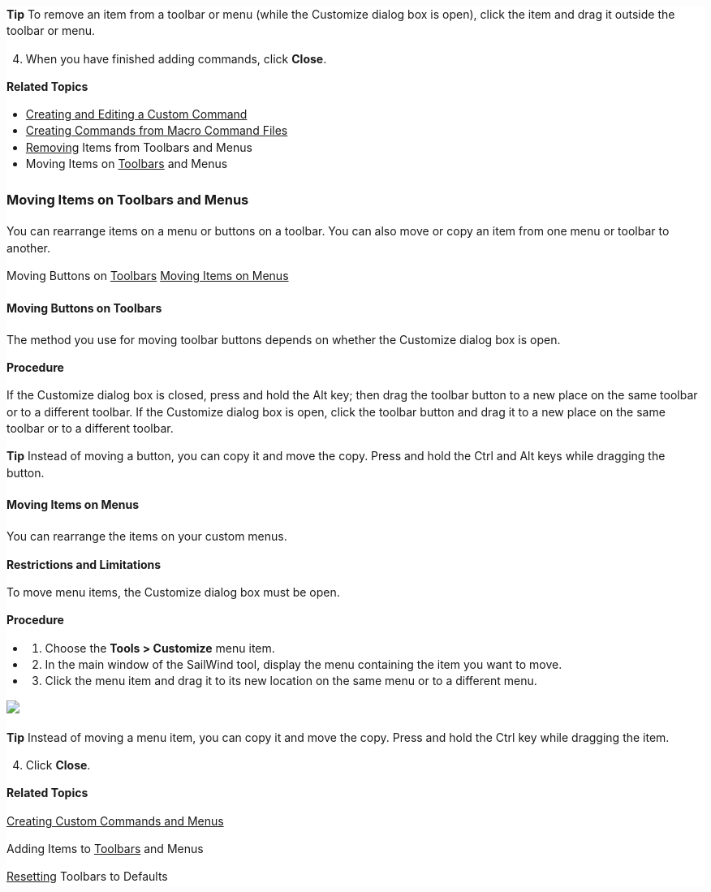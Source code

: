 **Tip** To remove an item from a toolbar or menu (while the Customize dialog box is open), click the item and drag it outside the toolbar or menu.

4. When you have finished adding commands, click **Close**.

**Related Topics**

- [Creating and Editing a Custom Command](#page-5-1)
- [Creating Commands from Macro Command Files](#page-16-0)
- [Removing](#page-10-0) Items from Toolbars and Menus
- Moving Items on [Toolbars](#page-9-0) and Menus

### Moving Items on Toolbars and Menus
You can rearrange items on a menu or buttons on a toolbar. You can also move or copy an item from one menu or toolbar to another.

Moving Buttons on [Toolbars](#page-9-1) [Moving Items on Menus](#page-9-2)

#### Moving Buttons on Toolbars
The method you use for moving toolbar buttons depends on whether the Customize dialog box is open.

**Procedure**

If the Customize dialog box is closed, press and hold the Alt key; then drag the toolbar button to a new place on the same toolbar or to a different toolbar. If the Customize dialog box is open, click the toolbar button and drag it to a new place on the same toolbar or to a different toolbar.

**Tip** Instead of moving a button, you can copy it and move the copy. Press and hold the Ctrl and Alt keys while dragging the button.

#### Moving Items on Menus
You can rearrange the items on your custom menus.

**Restrictions and Limitations**

To move menu items, the Customize dialog box must be open.

**Procedure**

- 1. Choose the **Tools > Customize** menu item.
- 2. In the main window of the SailWind tool, display the menu containing the item you want to move.
- 3. Click the menu item and drag it to its new location on the same menu or to a different menu.

![](/router/guide/26/_page_9_Picture_18.jpeg)

**Tip** Instead of moving a menu item, you can copy it and move the copy. Press and hold the Ctrl key while dragging the item.

4. Click **Close**.

**Related Topics**

[Creating Custom Commands and Menus](#page-5-0)

Adding Items to [Toolbars](#page-7-0) and Menus

[Resetting](#page-2-1) Toolbars to Defaults
